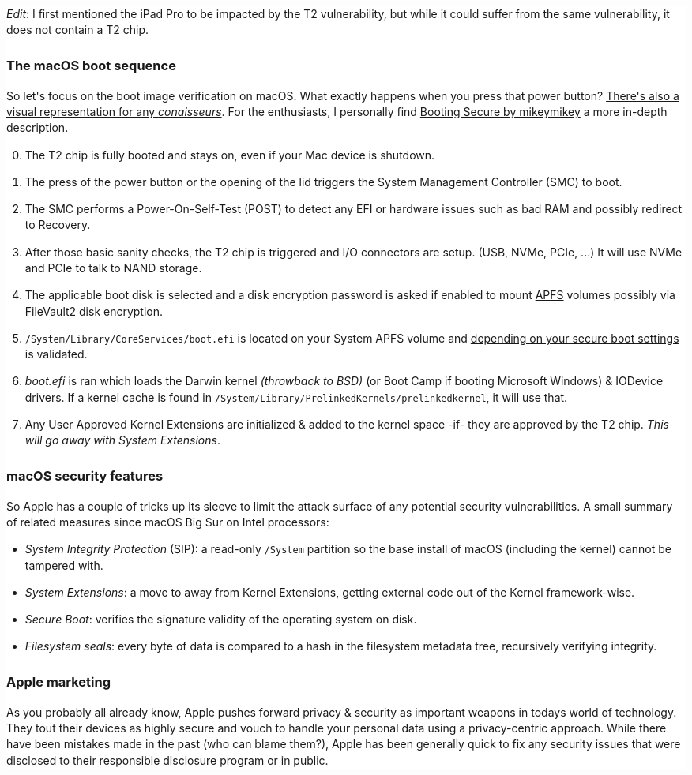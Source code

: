 *Edit*: I first mentioned the iPad Pro to be impacted by the T2 vulnerability, but while it could suffer from the same vulnerability, it does not contain a T2 chip.


### The macOS boot sequence

So let's focus on the boot image verification on macOS. What exactly happens when you press that power button?
[There's also a visual representation for any *conaisseurs*](https://eclecticlightdotcom.files.wordpress.com/2018/08/bootprocess.png).
For the enthusiasts, I personally find [Booting Secure by mikeymikey](http://michaellynn.github.io/2018/07/27/booting-secure/) a more in-depth description.

0. The T2 chip is fully booted and stays on, even if your Mac device is shutdown.

1. The press of the power button or the opening of the lid triggers the System Management Controller (SMC) to boot.

2. The SMC performs a Power-On-Self-Test (POST) to detect any EFI or hardware issues such as bad RAM and possibly redirect to Recovery.

3. After those basic sanity checks, the T2 chip is triggered and I/O connectors are setup. (USB, NVMe, PCIe, ...) It will use NVMe and PCIe to talk to NAND storage.

4. The applicable boot disk is selected and a disk encryption password is asked if enabled to mount [APFS](https://en.wikipedia.org/wiki/Apple_File_System) volumes possibly via FileVault2 disk encryption.

5. `/System/Library/CoreServices/boot.efi` is located on your System APFS volume and [depending on your secure boot settings](https://support.apple.com/en-us/HT208330) is validated.

6. *boot.efi* is ran which loads the Darwin kernel *(throwback to BSD)* (or Boot Camp if booting Microsoft Windows) & IODevice drivers. If a kernel cache is found in `/System/Library/PrelinkedKernels/prelinkedkernel`, it will use that.

7. Any User Approved Kernel Extensions are initialized & added to the kernel space -if- they are approved by the T2 chip.
*This will go away with System Extensions*.

### macOS security features

So Apple has a couple of tricks up its sleeve to limit the attack surface of any potential security vulnerabilities. A small summary of related measures since macOS Big Sur on Intel processors:

- *System Integrity Protection* (SIP): a read-only `/System` partition so the base install of macOS (including the kernel) cannot be tampered with.

- *System Extensions*: a move to away from Kernel Extensions, getting external code out of the Kernel framework-wise.

- *Secure Boot*: verifies the signature validity of the operating system on disk.

- *Filesystem seals*: every byte of data is compared to a hash in the filesystem metadata tree, recursively verifying integrity.

### Apple marketing

As you probably all already know, Apple pushes forward privacy & security as important weapons in todays world of technology.
They tout their devices as highly secure and vouch to handle your personal data using a privacy-centric approach.
While there have been mistakes made in the past (who can blame them?), Apple has been generally quick to fix any security issues that were disclosed to [their responsible disclosure program](https://support.apple.com/en-gb/HT201220) or in public.
